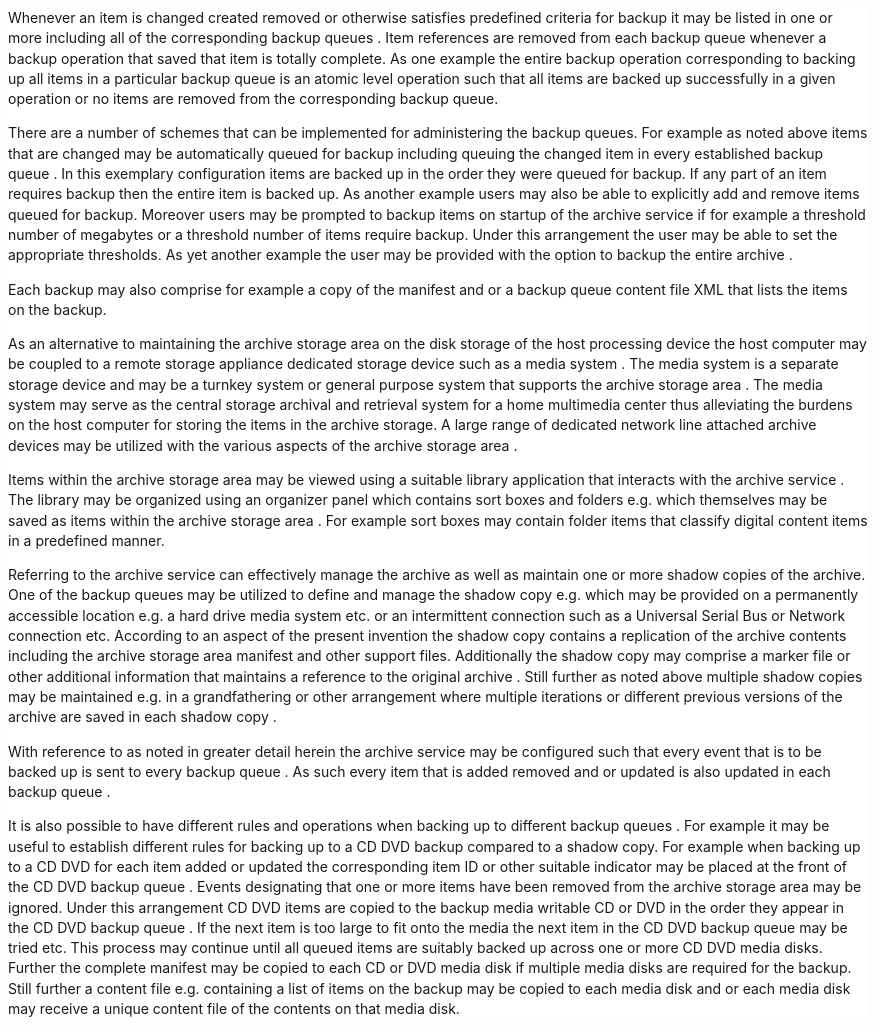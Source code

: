 Whenever an item is changed created removed or otherwise satisfies predefined criteria for backup it may be listed in one or more including all of the corresponding backup queues . Item references are removed from each backup queue whenever a backup operation that saved that item is totally complete. As one example the entire backup operation corresponding to backing up all items in a particular backup queue is an atomic level operation such that all items are backed up successfully in a given operation or no items are removed from the corresponding backup queue.

There are a number of schemes that can be implemented for administering the backup queues. For example as noted above items that are changed may be automatically queued for backup including queuing the changed item in every established backup queue . In this exemplary configuration items are backed up in the order they were queued for backup. If any part of an item requires backup then the entire item is backed up. As another example users may also be able to explicitly add and remove items queued for backup. Moreover users may be prompted to backup items on startup of the archive service if for example a threshold number of megabytes or a threshold number of items require backup. Under this arrangement the user may be able to set the appropriate thresholds. As yet another example the user may be provided with the option to backup the entire archive .

Each backup may also comprise for example a copy of the manifest and or a backup queue content file XML that lists the items on the backup.

As an alternative to maintaining the archive storage area on the disk storage of the host processing device the host computer may be coupled to a remote storage appliance dedicated storage device such as a media system . The media system is a separate storage device and may be a turnkey system or general purpose system that supports the archive storage area . The media system may serve as the central storage archival and retrieval system for a home multimedia center thus alleviating the burdens on the host computer for storing the items in the archive storage. A large range of dedicated network line attached archive devices may be utilized with the various aspects of the archive storage area .

Items within the archive storage area may be viewed using a suitable library application that interacts with the archive service . The library may be organized using an organizer panel which contains sort boxes and folders e.g. which themselves may be saved as items within the archive storage area . For example sort boxes may contain folder items that classify digital content items in a predefined manner.

Referring to the archive service can effectively manage the archive as well as maintain one or more shadow copies of the archive. One of the backup queues may be utilized to define and manage the shadow copy e.g. which may be provided on a permanently accessible location e.g. a hard drive media system etc. or an intermittent connection such as a Universal Serial Bus or Network connection etc. According to an aspect of the present invention the shadow copy contains a replication of the archive contents including the archive storage area manifest and other support files. Additionally the shadow copy may comprise a marker file or other additional information that maintains a reference to the original archive . Still further as noted above multiple shadow copies may be maintained e.g. in a grandfathering or other arrangement where multiple iterations or different previous versions of the archive are saved in each shadow copy .

With reference to as noted in greater detail herein the archive service may be configured such that every event that is to be backed up is sent to every backup queue . As such every item that is added removed and or updated is also updated in each backup queue .

It is also possible to have different rules and operations when backing up to different backup queues . For example it may be useful to establish different rules for backing up to a CD DVD backup compared to a shadow copy. For example when backing up to a CD DVD for each item added or updated the corresponding item ID or other suitable indicator may be placed at the front of the CD DVD backup queue . Events designating that one or more items have been removed from the archive storage area may be ignored. Under this arrangement CD DVD items are copied to the backup media writable CD or DVD in the order they appear in the CD DVD backup queue . If the next item is too large to fit onto the media the next item in the CD DVD backup queue may be tried etc. This process may continue until all queued items are suitably backed up across one or more CD DVD media disks. Further the complete manifest may be copied to each CD or DVD media disk if multiple media disks are required for the backup. Still further a content file e.g. containing a list of items on the backup may be copied to each media disk and or each media disk may receive a unique content file of the contents on that media disk.
